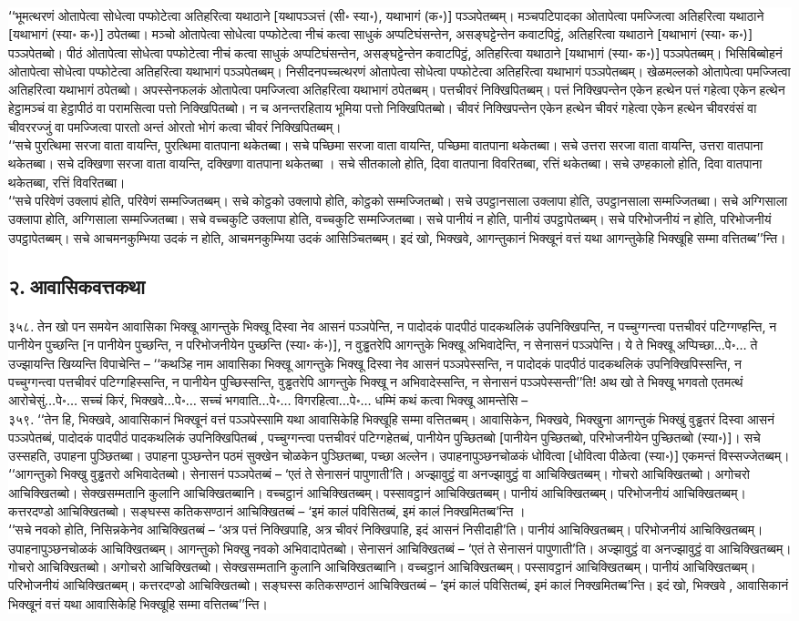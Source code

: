 ‘‘भूमत्थरणं ओतापेत्वा सोधेत्वा पप्फोटेत्वा अतिहरित्वा यथाठाने [यथापञ्ञत्तं (सी॰ स्या॰), यथाभागं (क॰)] पञ्ञपेतब्बम्। मञ्चपटिपादका ओतापेत्वा पमज्जित्वा अतिहरित्वा यथाठाने [यथाभागं (स्या॰ क॰)] ठपेतब्बा। मञ्चो ओतापेत्वा सोधेत्वा पप्फोटेत्वा नीचं कत्वा साधुकं अप्पटिघंसन्तेन, असङ्घट्टेन्तेन कवाटपिट्ठं, अतिहरित्वा यथाठाने [यथाभागं (स्या॰ क॰)] पञ्ञपेतब्बो। पीठं ओतापेत्वा सोधेत्वा पप्फोटेत्वा नीचं कत्वा साधुकं अप्पटिघंसन्तेन, असङ्घट्टेन्तेन कवाटपिट्ठं, अतिहरित्वा यथाठाने [यथाभागं (स्या॰ क॰)] पञ्ञपेतब्बम्। भिसिबिब्बोहनं ओतापेत्वा सोधेत्वा पप्फोटेत्वा अतिहरित्वा यथाभागं पञ्ञपेतब्बम्। निसीदनपच्चत्थरणं ओतापेत्वा सोधेत्वा पप्फोटेत्वा अतिहरित्वा यथाभागं पञ्ञपेतब्बम्। खेळमल्लको ओतापेत्वा पमज्जित्वा अतिहरित्वा यथाभागं ठपेतब्बो। अपस्सेनफलकं ओतापेत्वा पमज्जित्वा अतिहरित्वा यथाभागं ठपेतब्बम्। पत्तचीवरं निक्खिपितब्बम्। पत्तं निक्खिपन्तेन एकेन हत्थेन पत्तं गहेत्वा एकेन हत्थेन हेट्ठामञ्चं वा हेट्ठापीठं वा परामसित्वा पत्तो निक्खिपितब्बो। न च अनन्तरहिताय भूमिया पत्तो निक्खिपितब्बो। चीवरं निक्खिपन्तेन एकेन हत्थेन चीवरं गहेत्वा एकेन हत्थेन चीवरवंसं वा चीवररज्जुं वा पमज्जित्वा पारतो अन्तं ओरतो भोगं कत्वा चीवरं निक्खिपितब्बम्।  
‘‘सचे पुरत्थिमा सरजा वाता वायन्ति, पुरत्थिमा वातपाना थकेतब्बा। सचे पच्छिमा सरजा वाता वायन्ति, पच्छिमा वातपाना थकेतब्बा। सचे उत्तरा सरजा वाता वायन्ति, उत्तरा वातपाना थकेतब्बा। सचे दक्खिणा सरजा वाता वायन्ति, दक्खिणा वातपाना थकेतब्बा । सचे सीतकालो होति, दिवा वातपाना विवरितब्बा, रत्तिं थकेतब्बा। सचे उण्हकालो होति, दिवा वातपाना थकेतब्बा, रत्तिं विवरितब्बा।  
‘‘सचे परिवेणं उक्लापं होति, परिवेणं सम्मज्जितब्बम्। सचे कोट्ठको उक्लापो होति, कोट्ठको सम्मज्जितब्बो। सचे उपट्ठानसाला उक्लापा होति, उपट्ठानसाला सम्मज्जितब्बा। सचे अग्गिसाला उक्लापा होति, अग्गिसाला सम्मज्जितब्बा। सचे वच्चकुटि उक्लापा होति, वच्चकुटि सम्मज्जितब्बा। सचे पानीयं न होति, पानीयं उपट्ठापेतब्बम्। सचे परिभोजनीयं न होति, परिभोजनीयं उपट्ठापेतब्बम्। सचे आचमनकुम्भिया उदकं न होति, आचमनकुम्भिया उदकं आसिञ्चितब्बम्। इदं खो, भिक्खवे, आगन्तुकानं भिक्खूनं वत्तं यथा आगन्तुकेहि भिक्खूहि सम्मा वत्तितब्ब’’न्ति।  


## २. आवासिकवत्तकथा

३५८. तेन खो पन समयेन आवासिका भिक्खू आगन्तुके भिक्खू दिस्वा नेव आसनं पञ्ञपेन्ति, न पादोदकं पादपीठं पादकथलिकं उपनिक्खिपन्ति, न पच्चुग्गन्त्वा पत्तचीवरं पटिग्गण्हन्ति, न पानीयेन पुच्छन्ति [न पानीयेन पुच्छन्ति, न परिभोजनीयेन पुच्छन्ति (स्या॰ कं॰)], न वुड्ढतरेपि आगन्तुके भिक्खू अभिवादेन्ति, न सेनासनं पञ्ञपेन्ति। ये ते भिक्खू अप्पिच्छा…पे॰… ते उज्झायन्ति खिय्यन्ति विपाचेन्ति – ‘‘कथञ्हि नाम आवासिका भिक्खू आगन्तुके भिक्खू दिस्वा नेव आसनं पञ्ञपेस्सन्ति, न पादोदकं पादपीठं पादकथलिकं उपनिक्खिपिस्सन्ति, न पच्चुग्गन्त्वा पत्तचीवरं पटिग्गहिस्सन्ति, न पानीयेन पुच्छिस्सन्ति, वुड्ढतरेपि आगन्तुके भिक्खू न अभिवादेस्सन्ति, न सेनासनं पञ्ञपेस्सन्ती’’ति! अथ खो ते भिक्खू भगवतो एतमत्थं आरोचेसुं…पे॰… सच्चं किरं, भिक्खवे…पे॰… सच्चं भगवाति…पे॰… विगरहित्वा…पे॰… धम्मिं कथं कत्वा भिक्खू आमन्तेसि –  
३५९. ‘‘तेन हि, भिक्खवे, आवासिकानं भिक्खूनं वत्तं पञ्ञपेस्सामि यथा आवासिकेहि भिक्खूहि सम्मा वत्तितब्बम्। आवासिकेन, भिक्खवे, भिक्खुना आगन्तुकं भिक्खुं वुड्ढतरं दिस्वा आसनं पञ्ञपेतब्बं, पादोदकं पादपीठं पादकथलिकं उपनिक्खिपितब्बं , पच्चुग्गन्त्वा पत्तचीवरं पटिग्गहेतब्बं, पानीयेन पुच्छितब्बो [पानीयेन पुच्छितब्बो, परिभोजनीयेन पुच्छितब्बो (स्या॰)]। सचे उस्सहति, उपाहना पुञ्छितब्बा। उपाहना पुञ्छन्तेन पठमं सुक्खेन चोळकेन पुञ्छितब्बा, पच्छा अल्लेन। उपाहनापुञ्छनचोळकं धोवित्वा [धोवित्वा पीळेत्वा (स्या॰)] एकमन्तं विस्सज्जेतब्बम्।  
‘‘आगन्तुको भिक्खु वुड्ढतरो अभिवादेतब्बो। सेनासनं पञ्ञपेतब्बं – ‘एतं ते सेनासनं पापुणाती’ति। अज्झावुट्ठं वा अनज्झावुट्ठं वा आचिक्खितब्बम्। गोचरो आचिक्खितब्बो। अगोचरो आचिक्खितब्बो। सेक्खसम्मतानि कुलानि आचिक्खितब्बानि। वच्चट्ठानं आचिक्खितब्बम्। पस्सावट्ठानं आचिक्खितब्बम्। पानीयं आचिक्खितब्बम्। परिभोजनीयं आचिक्खितब्बम्। कत्तरदण्डो आचिक्खितब्बो। सङ्घस्स कतिकसण्ठानं आचिक्खितब्बं – ‘इमं कालं पविसितब्बं, इमं कालं निक्खमितब्ब’न्ति ।  
‘‘सचे नवको होति, निसिन्नकेनेव आचिक्खितब्बं – ‘अत्र पत्तं निक्खिपाहि, अत्र चीवरं निक्खिपाहि, इदं आसनं निसीदाही’ति। पानीयं आचिक्खितब्बम्। परिभोजनीयं आचिक्खितब्बम्। उपाहनापुञ्छनचोळकं आचिक्खितब्बम्। आगन्तुको भिक्खु नवको अभिवादापेतब्बो। सेनासनं आचिक्खितब्बं – ‘एतं ते सेनासनं पापुणाती’ति। अज्झावुट्ठं वा अनज्झावुट्ठं वा आचिक्खितब्बम्। गोचरो आचिक्खितब्बो। अगोचरो आचिक्खितब्बो। सेक्खसम्मतानि कुलानि आचिक्खितब्बानि। वच्चट्ठानं आचिक्खितब्बम्। पस्सावट्ठानं आचिक्खितब्बम्। पानीयं आचिक्खितब्बम्। परिभोजनीयं आचिक्खितब्बम्। कत्तरदण्डो आचिक्खितब्बो। सङ्घस्स कतिकसण्ठानं आचिक्खितब्बं – ‘इमं कालं पविसितब्बं, इमं कालं निक्खमितब्ब’न्ति। इदं खो, भिक्खवे , आवासिकानं भिक्खूनं वत्तं यथा आवासिकेहि भिक्खूहि सम्मा वत्तितब्ब’’न्ति।  
